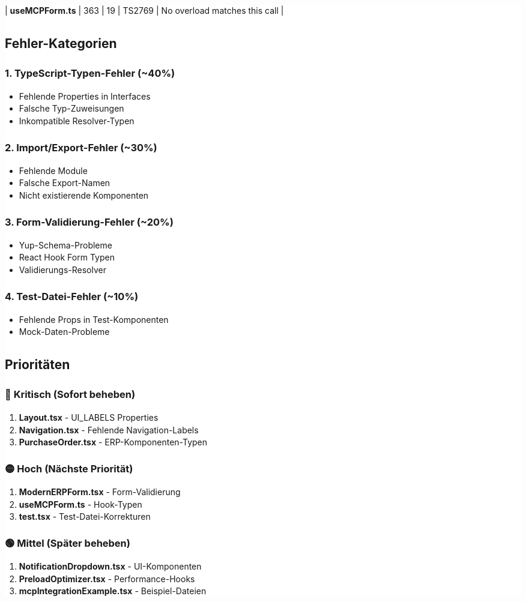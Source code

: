 | **useMCPForm.ts** | 363 | 19 | TS2769 | No overload matches this call |

## Fehler-Kategorien

### 1. **TypeScript-Typen-Fehler** (~40%)
- Fehlende Properties in Interfaces
- Falsche Typ-Zuweisungen
- Inkompatible Resolver-Typen

### 2. **Import/Export-Fehler** (~30%)
- Fehlende Module
- Falsche Export-Namen
- Nicht existierende Komponenten

### 3. **Form-Validierung-Fehler** (~20%)
- Yup-Schema-Probleme
- React Hook Form Typen
- Validierungs-Resolver

### 4. **Test-Datei-Fehler** (~10%)
- Fehlende Props in Test-Komponenten
- Mock-Daten-Probleme

## Prioritäten

### 🔴 **Kritisch (Sofort beheben)**
1. **Layout.tsx** - UI_LABELS Properties
2. **Navigation.tsx** - Fehlende Navigation-Labels
3. **PurchaseOrder.tsx** - ERP-Komponenten-Typen

### 🟡 **Hoch (Nächste Priorität)**
1. **ModernERPForm.tsx** - Form-Validierung
2. **useMCPForm.ts** - Hook-Typen
3. **test.tsx** - Test-Datei-Korrekturen

### 🟢 **Mittel (Später beheben)**
1. **NotificationDropdown.tsx** - UI-Komponenten
2. **PreloadOptimizer.tsx** - Performance-Hooks
3. **mcpIntegrationExample.tsx** - Beispiel-Dateien 